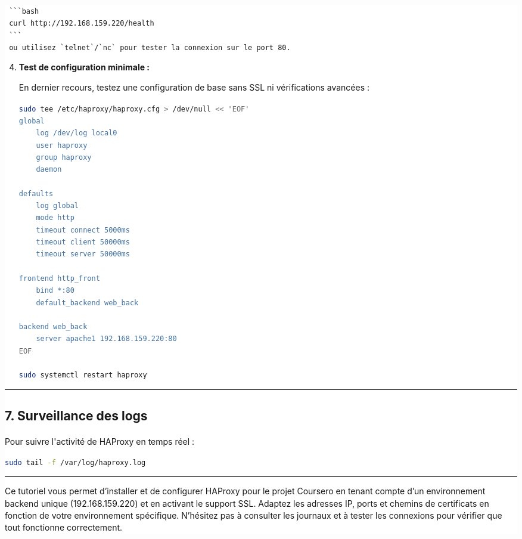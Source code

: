      ```bash
     curl http://192.168.159.220/health
     ```
     ou utilisez `telnet`/`nc` pour tester la connexion sur le port 80.

4. **Test de configuration minimale :**

   En dernier recours, testez une configuration de base sans SSL ni vérifications avancées :

   ```bash
   sudo tee /etc/haproxy/haproxy.cfg > /dev/null << 'EOF'
   global
       log /dev/log local0
       user haproxy
       group haproxy
       daemon

   defaults
       log global
       mode http
       timeout connect 5000ms
       timeout client 50000ms
       timeout server 50000ms

   frontend http_front
       bind *:80
       default_backend web_back

   backend web_back
       server apache1 192.168.159.220:80
   EOF

   sudo systemctl restart haproxy
   ```

---

## 7. Surveillance des logs

Pour suivre l'activité de HAProxy en temps réel :

```bash
sudo tail -f /var/log/haproxy.log
```

---

Ce tutoriel vous permet d’installer et de configurer HAProxy pour le projet Coursero en tenant compte d’un environnement backend unique (192.168.159.220) et en activant le support SSL. Adaptez les adresses IP, ports et chemins de certificats en fonction de votre environnement spécifique. N’hésitez pas à consulter les journaux et à tester les connexions pour vérifier que tout fonctionne correctement.